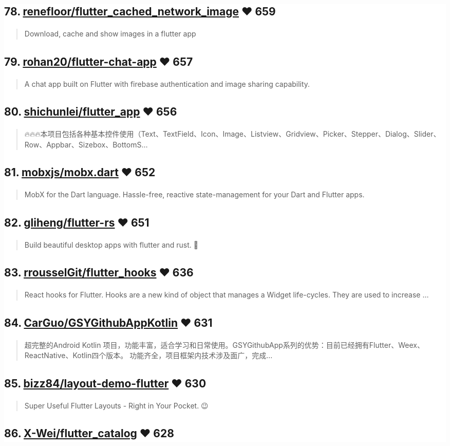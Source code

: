 ## 78. [renefloor/flutter_cached_network_image](http://github.com/renefloor/flutter_cached_network_image)  ♥️ 659
         
> Download, cache and show images in a flutter app
       

## 79. [rohan20/flutter-chat-app](http://github.com/rohan20/flutter-chat-app)  ♥️ 657
         
> A chat app built on Flutter with firebase authentication and image sharing capability.
       

## 80. [shichunlei/flutter_app](http://github.com/shichunlei/flutter_app)  ♥️ 656
         
> 🔥🔥🔥本项目包括各种基本控件使用（Text、TextField、Icon、Image、Listview、Gridview、Picker、Stepper、Dialog、Slider、Row、Appbar、Sizebox、BottomS…
       


## 81. [mobxjs/mobx.dart](http://github.com/mobxjs/mobx.dart)  ♥️ 652
         
> MobX for the Dart language. Hassle-free, reactive state-management for your Dart and Flutter apps.
       

## 82. [gliheng/flutter-rs](http://github.com/gliheng/flutter-rs)  ♥️ 651
         
> Build beautiful desktop apps with flutter and rust. 🌠
 

## 83. [rrousselGit/flutter_hooks](http://github.com/rrousselGit/flutter_hooks)  ♥️ 636
         
> React hooks for Flutter. Hooks are a new kind of object that manages a Widget life-cycles. They are used to increase …
       

## 84. [CarGuo/GSYGithubAppKotlin](http://github.com/CarGuo/GSYGithubAppKotlin)  ♥️ 631
         
> 超完整的Android Kotlin 项目，功能丰富，适合学习和日常使用。GSYGithubApp系列的优势：目前已经拥有Flutter、Weex、ReactNative、Kotlin四个版本。 功能齐全，项目框架内技术涉及面广，完成…
       

## 85. [bizz84/layout-demo-flutter](http://github.com/bizz84/layout-demo-flutter)  ♥️ 630
         
> Super Useful Flutter Layouts - Right in Your Pocket. 😉
 

## 86. [X-Wei/flutter_catalog](http://github.com/X-Wei/flutter_catalog)  ♥️ 628
         